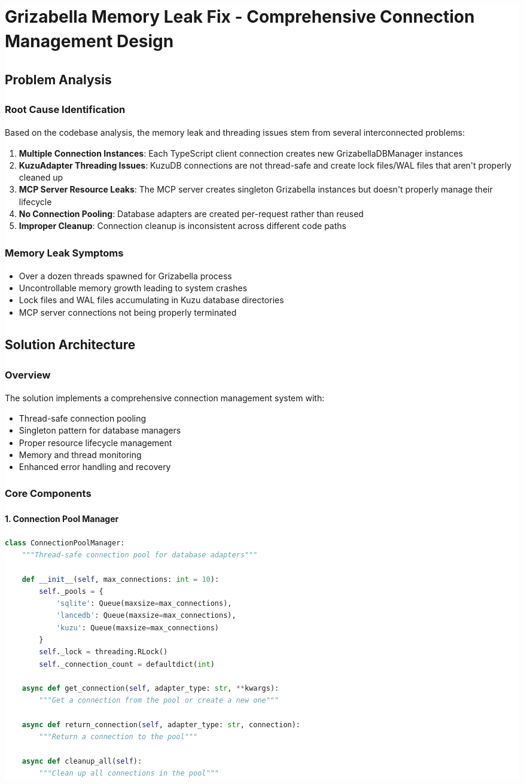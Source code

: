 # Grizabella Memory Leak Fix - Comprehensive Connection Management Design

## Problem Analysis

### Root Cause Identification

Based on the codebase analysis, the memory leak and threading issues stem from several interconnected problems:

1. **Multiple Connection Instances**: Each TypeScript client connection creates new GrizabellaDBManager instances
2. **KuzuAdapter Threading Issues**: KuzuDB connections are not thread-safe and create lock files/WAL files that aren't properly cleaned up
3. **MCP Server Resource Leaks**: The MCP server creates singleton Grizabella instances but doesn't properly manage their lifecycle
4. **No Connection Pooling**: Database adapters are created per-request rather than reused
5. **Improper Cleanup**: Connection cleanup is inconsistent across different code paths

### Memory Leak Symptoms

- Over a dozen threads spawned for Grizabella process
- Uncontrollable memory growth leading to system crashes
- Lock files and WAL files accumulating in Kuzu database directories
- MCP server connections not being properly terminated

## Solution Architecture

### Overview

The solution implements a comprehensive connection management system with:
- Thread-safe connection pooling
- Singleton pattern for database managers
- Proper resource lifecycle management
- Memory and thread monitoring
- Enhanced error handling and recovery

### Core Components

#### 1. Connection Pool Manager

```python
class ConnectionPoolManager:
    """Thread-safe connection pool for database adapters"""
    
    def __init__(self, max_connections: int = 10):
        self._pools = {
            'sqlite': Queue(maxsize=max_connections),
            'lancedb': Queue(maxsize=max_connections),
            'kuzu': Queue(maxsize=max_connections)
        }
        self._lock = threading.RLock()
        self._connection_count = defaultdict(int)
        
    async def get_connection(self, adapter_type: str, **kwargs):
        """Get a connection from the pool or create a new one"""
        
    async def return_connection(self, adapter_type: str, connection):
        """Return a connection to the pool"""
        
    async def cleanup_all(self):
        """Clean up all connections in the pool"""
```